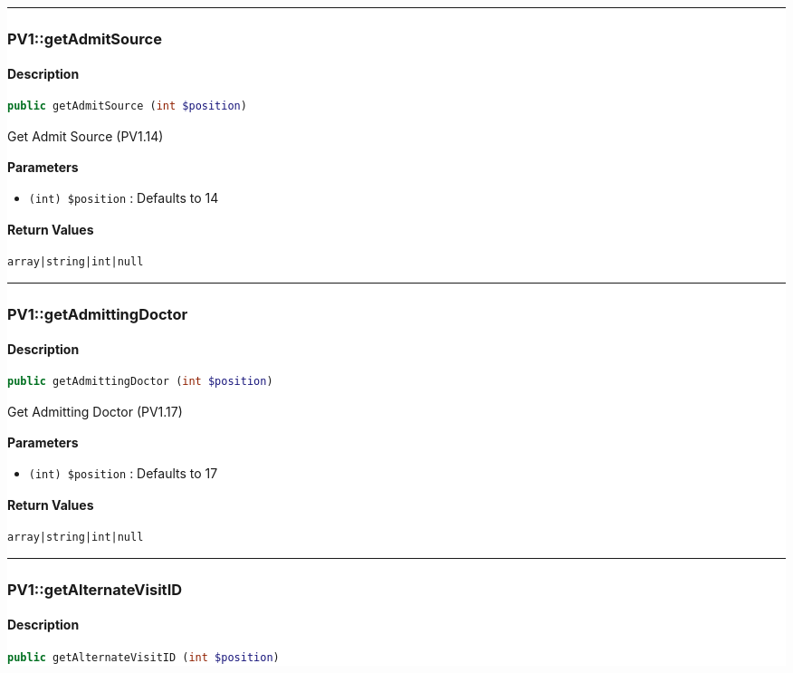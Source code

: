 


<hr />


### PV1::getAdmitSource  

**Description**

```php
public getAdmitSource (int $position)
```

Get Admit Source (PV1.14) 

 

**Parameters**

* `(int) $position`
: Defaults to 14  

**Return Values**

`array|string|int|null`




<hr />


### PV1::getAdmittingDoctor  

**Description**

```php
public getAdmittingDoctor (int $position)
```

Get Admitting Doctor (PV1.17) 

 

**Parameters**

* `(int) $position`
: Defaults to 17  

**Return Values**

`array|string|int|null`




<hr />


### PV1::getAlternateVisitID  

**Description**

```php
public getAlternateVisitID (int $position)
```
